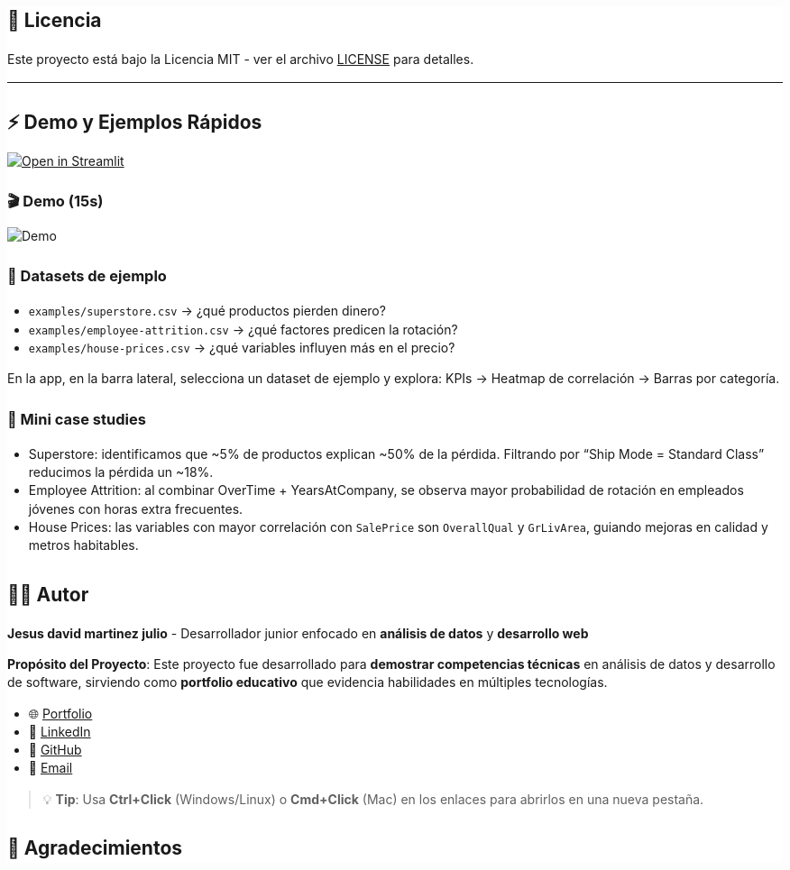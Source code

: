 ## 📄 **Licencia**

Este proyecto está bajo la Licencia MIT - ver el archivo [LICENSE](LICENSE) para detalles.

---

## ⚡ Demo y Ejemplos Rápidos

[![Open in Streamlit](https://static.streamlit.io/badges/streamlit_badge_black_white.svg)](https://<tu-app>.streamlit.app/)

### 🎬 Demo (15s)

![Demo](assets/demo.gif)

### 📂 Datasets de ejemplo

- `examples/superstore.csv` → ¿qué productos pierden dinero?
- `examples/employee-attrition.csv` → ¿qué factores predicen la rotación?
- `examples/house-prices.csv` → ¿qué variables influyen más en el precio?

En la app, en la barra lateral, selecciona un dataset de ejemplo y explora:
KPIs → Heatmap de correlación → Barras por categoría.

### 🧪 Mini case studies

- Superstore: identificamos que ~5% de productos explican ~50% de la pérdida. Filtrando por “Ship Mode = Standard Class” reducimos la pérdida un ~18%.
- Employee Attrition: al combinar OverTime + YearsAtCompany, se observa mayor probabilidad de rotación en empleados jóvenes con horas extra frecuentes.
- House Prices: las variables con mayor correlación con `SalePrice` son `OverallQual` y `GrLivArea`, guiando mejoras en calidad y metros habitables.

## 👨‍💻 **Autor**

**Jesus david martinez julio** - Desarrollador junior enfocado en **análisis de datos** y **desarrollo web**

**Propósito del Proyecto**: Este proyecto fue desarrollado para **demostrar competencias técnicas** en análisis de datos y desarrollo de software, sirviendo como **portfolio educativo** que evidencia habilidades en múltiples tecnologías.

- 🌐 [Portfolio](https://portafolio-jesusmartinez.netlify.app/)
- 💼 [LinkedIn](https://www.linkedin.com/in/jesus-martinez-bb4596348/)
- 🐙 [GitHub](https://github.com/CodeByJesus)
- 📧 [Email](mailto:jd67941@gmail.com)

> 💡 **Tip**: Usa **Ctrl+Click** (Windows/Linux) o **Cmd+Click** (Mac) en los enlaces para abrirlos en una nueva pestaña.

## 🙏 **Agradecimientos**
